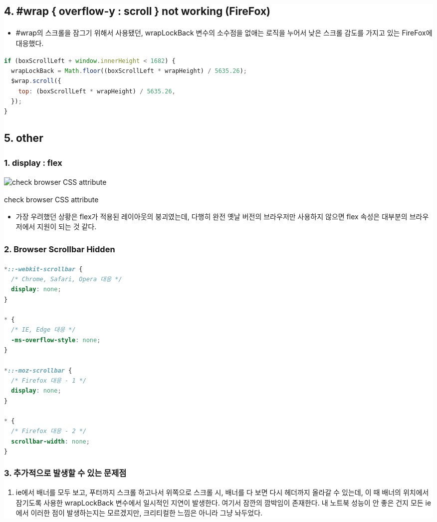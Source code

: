 ## 4. #wrap { overflow-y : scroll } not working (FireFox)

- #wrap의 스크롤을 잠그기 위해서 사용됐던, wrapLockBack 변수의 소수점을 없애는 로직을 누어서 낮은 스크롤 감도를 가지고 있는 FireFox에 대응했다.

```jsx
if (boxScrollLeft + window.innerHeight < 1682) {
  wrapLockBack = Math.floor((boxScrollLeft * wrapHeight) / 5635.26);
  $wrap.scroll({
    top: (boxScrollLeft * wrapHeight) / 5635.26,
  });
}
```

## 5. other

### 1. display : flex

![check browser CSS attribute](Cross-Browsing%20Report%2048fe145712ae4fa8a0b5eccda54cd794/Untitled%2017.png)

check browser CSS attribute

- 가장 우려했던 상황은 flex가 적용된 레이아웃의 붕괴였는데, 다행히 완전 옛날 버전의 브라우저만 사용하지 않으면 flex 속성은 대부분의 브라우저에서 지원이 되는 것 같다.

### 2. Browser Scrollbar Hidden

```css
*::-webkit-scrollbar {
  /* Chrome, Safari, Opera 대응 */
  display: none;
}

* {
  /* IE, Edge 대응 */
  -ms-overflow-style: none;
}

*::-moz-scrollbar {
  /* Firefox 대응 - 1 */
  display: none;
}

* {
  /* Firefox 대응 - 2 */
  scrollbar-width: none;
}
```

### 3. 추가적으로 발생할 수 있는 문제점

1. ie에서 배너를 모두 보고, 푸터까지 스크롤 하고나서 위쪽으로 스크롤 시, 배너를 다 보면 다시 헤더까지 올라갈 수 있는데, 이 때 배너의 위치에서 잠기도록 사용한 wrapLockBack 변수에서 일시적인 지연이 발생한다. 여기서 잠깐의 깜박임이 존재한다. 내 노트북 성능이 안 좋은 건지 모든 ie에서 이러한 점이 발생하는지는 모르겠지만, 크리티컬한 느낌은 아니라 그냥 놔두었다.
